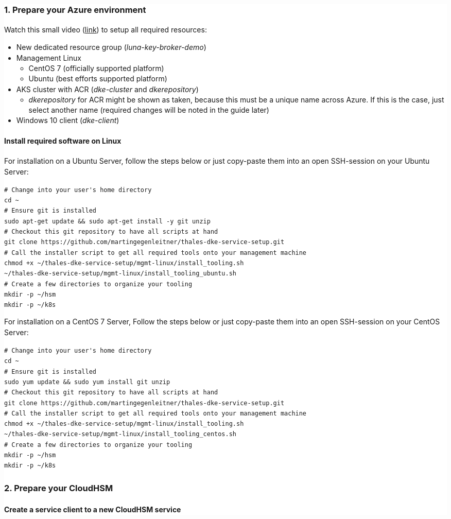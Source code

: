 ### 1. Prepare your Azure environment

Watch this small video ([link](https://youtu.be/45EN6CySi9c)) to setup all required resources:

* New dedicated resource group (*luna-key-broker-demo*)
* Management Linux
  * CentOS 7 (officially supported platform)
  *  Ubuntu (best efforts supported platform)
* AKS cluster with ACR (*dke-cluster* and *dkerepository*)
  * *dkerepository* for ACR might be shown as taken, because this must be a unique name across Azure. If this is the case, just select another name (required changes will be noted in the guide later)
* Windows 10 client (*dke-client*)

#### Install required software on Linux

For installation on a Ubuntu Server, follow the steps below or just copy-paste them into an open SSH-session on your Ubuntu Server:

```shell
# Change into your user's home directory
cd ~
# Ensure git is installed
sudo apt-get update && sudo apt-get install -y git unzip
# Checkout this git repository to have all scripts at hand
git clone https://github.com/martingegenleitner/thales-dke-service-setup.git
# Call the installer script to get all required tools onto your management machine
chmod +x ~/thales-dke-service-setup/mgmt-linux/install_tooling.sh
~/thales-dke-service-setup/mgmt-linux/install_tooling_ubuntu.sh
# Create a few directories to organize your tooling
mkdir -p ~/hsm
mkdir -p ~/k8s
```

For installation on a CentOS 7 Server, Follow the steps below or just copy-paste them into an open SSH-session on your CentOS Server:

```shell
# Change into your user's home directory
cd ~
# Ensure git is installed
sudo yum update && sudo yum install git unzip
# Checkout this git repository to have all scripts at hand
git clone https://github.com/martingegenleitner/thales-dke-service-setup.git
# Call the installer script to get all required tools onto your management machine
chmod +x ~/thales-dke-service-setup/mgmt-linux/install_tooling.sh
~/thales-dke-service-setup/mgmt-linux/install_tooling_centos.sh
# Create a few directories to organize your tooling
mkdir -p ~/hsm
mkdir -p ~/k8s
```

### 2. Prepare your CloudHSM

#### Create a service client to a new CloudHSM service

